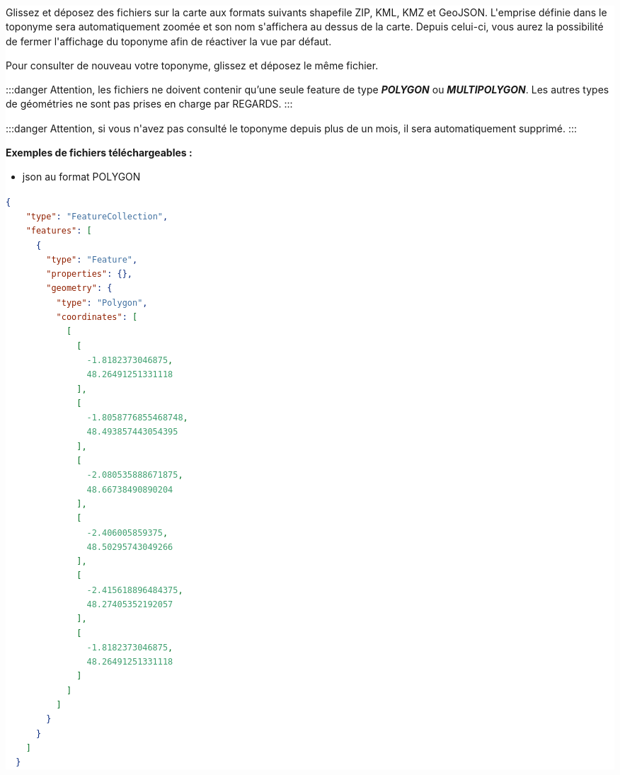 Glissez et déposez des fichiers sur la carte aux formats suivants shapefile ZIP, KML, KMZ et GeoJSON. L'emprise définie dans le toponyme sera automatiquement zoomée et son nom s'affichera au dessus de la carte. Depuis celui-ci, vous aurez la possibilité de fermer l'affichage du toponyme afin de réactiver la vue par défaut. 

Pour consulter de nouveau votre toponyme, glissez et déposez le même fichier.

:::danger
Attention, les fichiers ne doivent contenir qu’une seule feature de type ***POLYGON*** ou ***MULTIPOLYGON***. Les autres types de géométries ne sont pas prises en charge par REGARDS.
:::


:::danger
Attention, si vous n'avez pas consulté le toponyme depuis plus de un mois, il sera automatiquement supprimé.
:::

**Exemples de fichiers téléchargeables :**
- json au format POLYGON
```json
{
    "type": "FeatureCollection",
    "features": [
      {
        "type": "Feature",
        "properties": {},
        "geometry": {
          "type": "Polygon",
          "coordinates": [
            [
              [
                -1.8182373046875,
                48.26491251331118
              ],
              [
                -1.8058776855468748,
                48.493857443054395
              ],
              [
                -2.080535888671875,
                48.66738490890204
              ],
              [
                -2.406005859375,
                48.50295743049266
              ],
              [
                -2.415618896484375,
                48.27405352192057
              ],
              [
                -1.8182373046875,
                48.26491251331118
              ]
            ]
          ]
        }
      }
    ]
  }
```  

